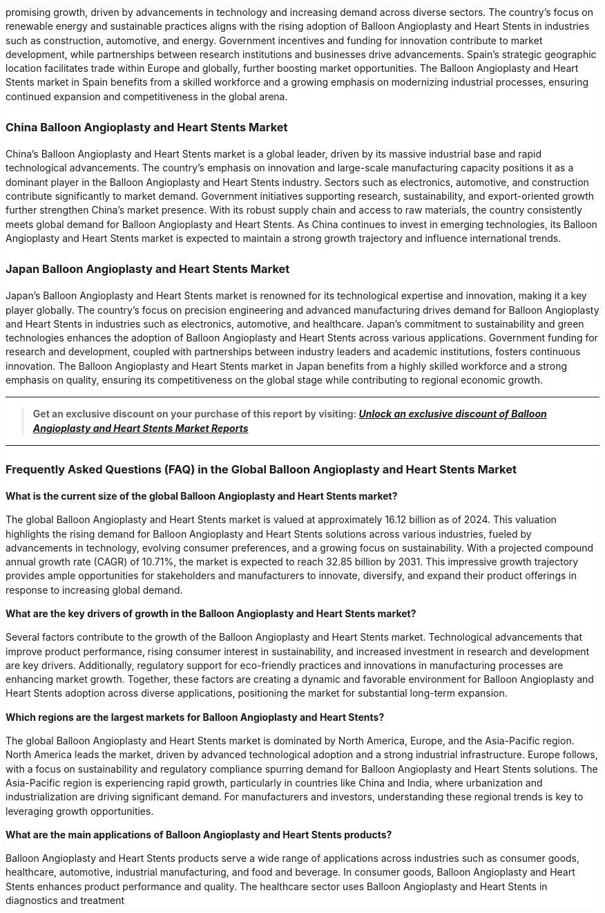 promising growth, driven by advancements in technology and increasing demand across diverse sectors. The country&rsquo;s focus on renewable energy and sustainable practices aligns with the rising adoption of Balloon Angioplasty and Heart Stents in industries such as construction, automotive, and energy. Government incentives and funding for innovation contribute to market development, while partnerships between research institutions and businesses drive advancements. Spain&rsquo;s strategic geographic location facilitates trade within Europe and globally, further boosting market opportunities. The Balloon Angioplasty and Heart Stents market in Spain benefits from a skilled workforce and a growing emphasis on modernizing industrial processes, ensuring continued expansion and competitiveness in the global arena.</p><h3>China Balloon Angioplasty and Heart Stents Market</h3><p>China&rsquo;s Balloon Angioplasty and Heart Stents market is a global leader, driven by its massive industrial base and rapid technological advancements. The country&rsquo;s emphasis on innovation and large-scale manufacturing capacity positions it as a dominant player in the Balloon Angioplasty and Heart Stents industry. Sectors such as electronics, automotive, and construction contribute significantly to market demand. Government initiatives supporting research, sustainability, and export-oriented growth further strengthen China&rsquo;s market presence. With its robust supply chain and access to raw materials, the country consistently meets global demand for Balloon Angioplasty and Heart Stents. As China continues to invest in emerging technologies, its Balloon Angioplasty and Heart Stents market is expected to maintain a strong growth trajectory and influence international trends.</p><h3>Japan Balloon Angioplasty and Heart Stents Market</h3><p>Japan&rsquo;s Balloon Angioplasty and Heart Stents market is renowned for its technological expertise and innovation, making it a key player globally. The country&rsquo;s focus on precision engineering and advanced manufacturing drives demand for Balloon Angioplasty and Heart Stents in industries such as electronics, automotive, and healthcare. Japan&rsquo;s commitment to sustainability and green technologies enhances the adoption of Balloon Angioplasty and Heart Stents across various applications. Government funding for research and development, coupled with partnerships between industry leaders and academic institutions, fosters continuous innovation. The Balloon Angioplasty and Heart Stents market in Japan benefits from a highly skilled workforce and a strong emphasis on quality, ensuring its competitiveness on the global stage while contributing to regional economic growth.</p><hr /><blockquote><p><strong>Get an exclusive discount on your purchase of this report by visiting: <em><a href="://marketresearchpulse.com/ask-for-discount/110963?utm_source=Github&amp;utm_medium=0115">Unlock an exclusive discount of Balloon Angioplasty and Heart Stents Market Reports</a></em>&nbsp;</strong></p></blockquote><hr /><h3>Frequently Asked Questions (FAQ) in the Global Balloon Angioplasty and Heart Stents Market</h3><p><strong>What is the current size of the global Balloon Angioplasty and Heart Stents market?</strong></p><p>The global Balloon Angioplasty and Heart Stents market is valued at approximately 16.12 billion as of 2024. This valuation highlights the rising demand for Balloon Angioplasty and Heart Stents solutions across various industries, fueled by advancements in technology, evolving consumer preferences, and a growing focus on sustainability. With a projected compound annual growth rate (CAGR) of 10.71%, the market is expected to reach 32.85 billion by 2031. This impressive growth trajectory provides ample opportunities for stakeholders and manufacturers to innovate, diversify, and expand their product offerings in response to increasing global demand.</p><p><strong>What are the key drivers of growth in the Balloon Angioplasty and Heart Stents market?</strong></p><p>Several factors contribute to the growth of the Balloon Angioplasty and Heart Stents market. Technological advancements that improve product performance, rising consumer interest in sustainability, and increased investment in research and development are key drivers. Additionally, regulatory support for eco-friendly practices and innovations in manufacturing processes are enhancing market growth. Together, these factors are creating a dynamic and favorable environment for Balloon Angioplasty and Heart Stents adoption across diverse applications, positioning the market for substantial long-term expansion.</p><p><strong>Which regions are the largest markets for Balloon Angioplasty and Heart Stents?</strong></p><p>The global Balloon Angioplasty and Heart Stents market is dominated by North America, Europe, and the Asia-Pacific region. North America leads the market, driven by advanced technological adoption and a strong industrial infrastructure. Europe follows, with a focus on sustainability and regulatory compliance spurring demand for Balloon Angioplasty and Heart Stents solutions. The Asia-Pacific region is experiencing rapid growth, particularly in countries like China and India, where urbanization and industrialization are driving significant demand. For manufacturers and investors, understanding these regional trends is key to leveraging growth opportunities.</p><p><strong>What are the main applications of Balloon Angioplasty and Heart Stents products?</strong></p><p>Balloon Angioplasty and Heart Stents products serve a wide range of applications across industries such as consumer goods, healthcare, automotive, industrial manufacturing, and food and beverage. In consumer goods, Balloon Angioplasty and Heart Stents enhances product performance and quality. The healthcare sector uses Balloon Angioplasty and Heart Stents in diagnostics and treatment